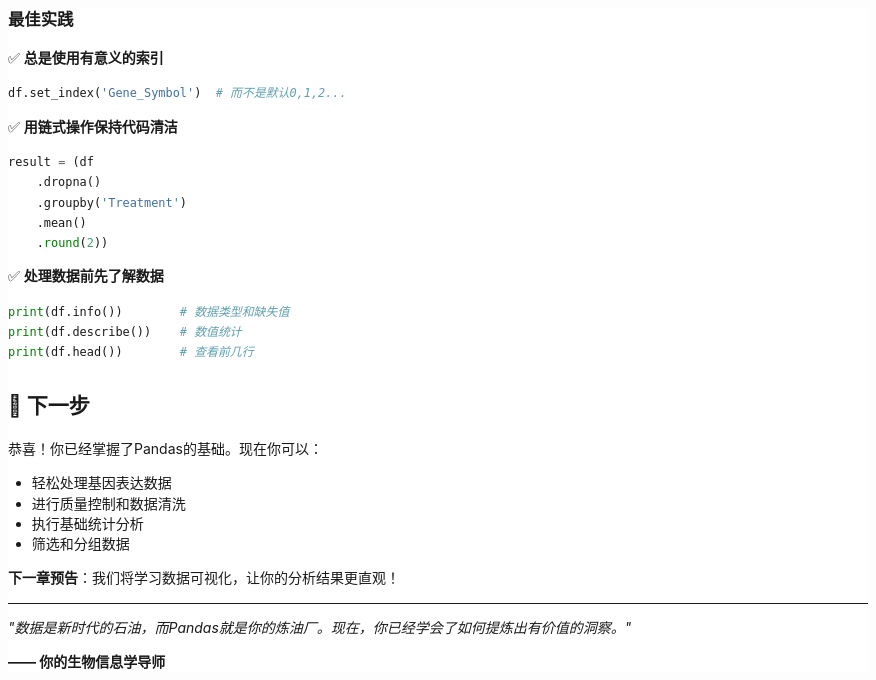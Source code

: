 ### 最佳实践

✅ **总是使用有意义的索引**
```python
df.set_index('Gene_Symbol')  # 而不是默认0,1,2...
```

✅ **用链式操作保持代码清洁**
```python
result = (df
    .dropna()
    .groupby('Treatment')
    .mean()
    .round(2))
```

✅ **处理数据前先了解数据**
```python
print(df.info())        # 数据类型和缺失值
print(df.describe())    # 数值统计  
print(df.head())        # 查看前几行
```

## 🚀 下一步

恭喜！你已经掌握了Pandas的基础。现在你可以：

- 轻松处理基因表达数据
- 进行质量控制和数据清洗
- 执行基础统计分析
- 筛选和分组数据

**下一章预告**：我们将学习数据可视化，让你的分析结果更直观！

---

*"数据是新时代的石油，而Pandas就是你的炼油厂。现在，你已经学会了如何提炼出有价值的洞察。"*

**—— 你的生物信息学导师**